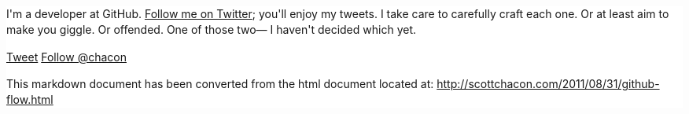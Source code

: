 I'm a developer at GitHub. [Follow me on
Twitter](https://twitter.com/chacon); you'll enjoy my tweets. I take
care to carefully craft each one. Or at least aim to make you giggle. Or
offended. One of those two— I haven't decided which yet.

[Tweet](http://twitter.com/share) [Follow
@chacon](http://twitter.com/chacon)

This markdown document has been converted from the html document located at:
http://scottchacon.com/2011/08/31/github-flow.html
